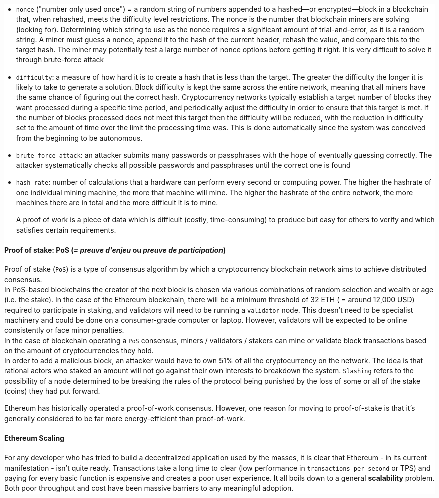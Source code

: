 -   `nonce` ("number only used once") = a random string of numbers appended to a hashed—or encrypted—block in a blockchain that, when rehashed, meets the difficulty level restrictions. The nonce is the number that blockchain miners are solving (looking for). Determining which string to use as the nonce requires a significant amount of trial-and-error, as it is a random string. A miner must guess a nonce, append it to the hash of the current header, rehash the value, and compare this to the target hash. The miner may potentially test a large number of nonce options before getting it right. It is very difficult to solve it through brute-force attack
-   `difficulty`: a measure of how hard it is to create a hash that is less than the target. The greater the difficulty the longer it is likely to take to generate a solution. Block difficulty is kept the same across the entire network, meaning that all miners have the same chance of figuring out the correct hash. Cryptocurrency networks typically establish a target number of blocks they want processed during a specific time period, and periodically adjust the difficulty in order to ensure that this target is met. If the number of blocks processed does not meet this target then the difficulty will be reduced, with the reduction in difficulty set to the amount of time over the limit the processing time was. This is done automatically since the system was conceived from the beginning to be autonomous.
-   `brute-force attack`: an attacker submits many passwords or passphrases with the hope of eventually guessing correctly. The attacker systematically checks all possible passwords and passphrases until the correct one is found
-   `hash rate`: number of calculations that a hardware can perform every second or computing power. The higher the hashrate of one individual mining machine, the more that machine will mine. The higher the hashrate of the entire network, the more machines there are in total and the more difficult it is to mine.

    A proof of work is a piece of data which is difficult (costly, time-consuming) to produce but easy for others to verify and which satisfies certain requirements.

#### **Proof of stake: PoS (_= preuve d'enjeu_ ou _preuve de participation_)**

Proof of stake (`PoS`) is a type of consensus algorithm by which a cryptocurrency blockchain network aims to achieve distributed consensus.  
In PoS-based blockchains the creator of the next block is chosen via various combinations of random selection and wealth or age (i.e. the stake).
In the case of the Ethereum blockchain, there will be a minimum threshold of 32 ETH ( = around 12,000 USD) required to participate in staking, and validators will need to be running a `validator` node. This doesn’t need to be specialist machinery and could be done on a consumer-grade computer or laptop. However, validators will be expected to be online consistently or face minor penalties.  
In the case of blockchain operating a `PoS` consensus, miners / validators / stakers can mine or validate block transactions based on the amount of cryptocurrencies they hold.  
In order to add a malicious block, an attacker would have to own 51% of all the cryptocurrency on the network. The idea is that rational actors who staked an amount will not go against their own interests to breakdown the system. `Slashing` refers to the possibility of a node determined to be breaking the rules of the protocol being punished by the loss of some or all of the stake (coins) they had put forward.

Ethereum has historically operated a proof-of-work consensus. However, one reason for moving to proof-of-stake is that it’s generally considered to be far more energy-efficient than proof-of-work.

#### **Ethereum Scaling**

For any developer who has tried to build a decentralized application used by the masses, it is clear that Ethereum - in its current manifestation - isn’t quite ready. Transactions take a long time to clear (low performance in `transactions per second` or TPS) and paying for every basic function is expensive and creates a poor user experience. It all boils down to a general **scalability** problem. Both poor throughput and cost have been massive barriers to any meaningful adoption.

